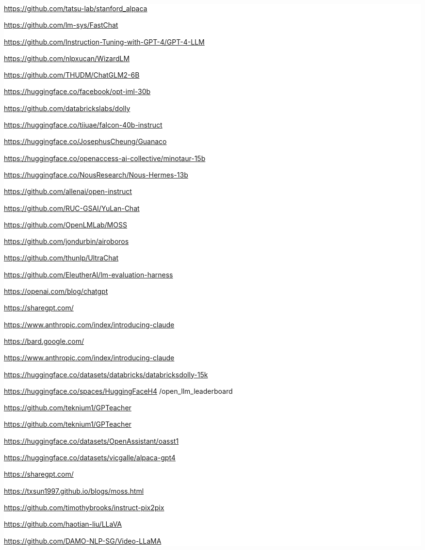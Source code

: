 https://github.com/tatsu-lab/stanford_alpaca

https://github.com/lm-sys/FastChat

https://github.com/Instruction-Tuning-with-GPT-4/GPT-4-LLM

https://github.com/nlpxucan/WizardLM

https://github.com/THUDM/ChatGLM2-6B

https://huggingface.co/facebook/opt-iml-30b

https://github.com/databrickslabs/dolly

https://huggingface.co/tiiuae/falcon-40b-instruct

https://huggingface.co/JosephusCheung/Guanaco

https://huggingface.co/openaccess-ai-collective/minotaur-15b

https://huggingface.co/NousResearch/Nous-Hermes-13b

https://github.com/allenai/open-instruct

https://github.com/RUC-GSAI/YuLan-Chat

https://github.com/OpenLMLab/MOSS

https://github.com/jondurbin/airoboros

https://github.com/thunlp/UltraChat

https://github.com/EleutherAI/lm-evaluation-harness

https://openai.com/blog/chatgpt

https://sharegpt.com/

https://www.anthropic.com/index/introducing-claude

https://bard.google.com/

https://www.anthropic.com/index/introducing-claude

https://huggingface.co/datasets/databricks/databricksdolly-15k

https://huggingface.co/spaces/HuggingFaceH4 /open_llm_leaderboard

https://github.com/teknium1/GPTeacher

https://github.com/teknium1/GPTeacher

https://huggingface.co/datasets/OpenAssistant/oasst1

https://huggingface.co/datasets/vicgalle/alpaca-gpt4

https://sharegpt.com/

https://txsun1997.github.io/blogs/moss.html

https://github.com/timothybrooks/instruct-pix2pix

https://github.com/haotian-liu/LLaVA

https://github.com/DAMO-NLP-SG/Video-LLaMA
